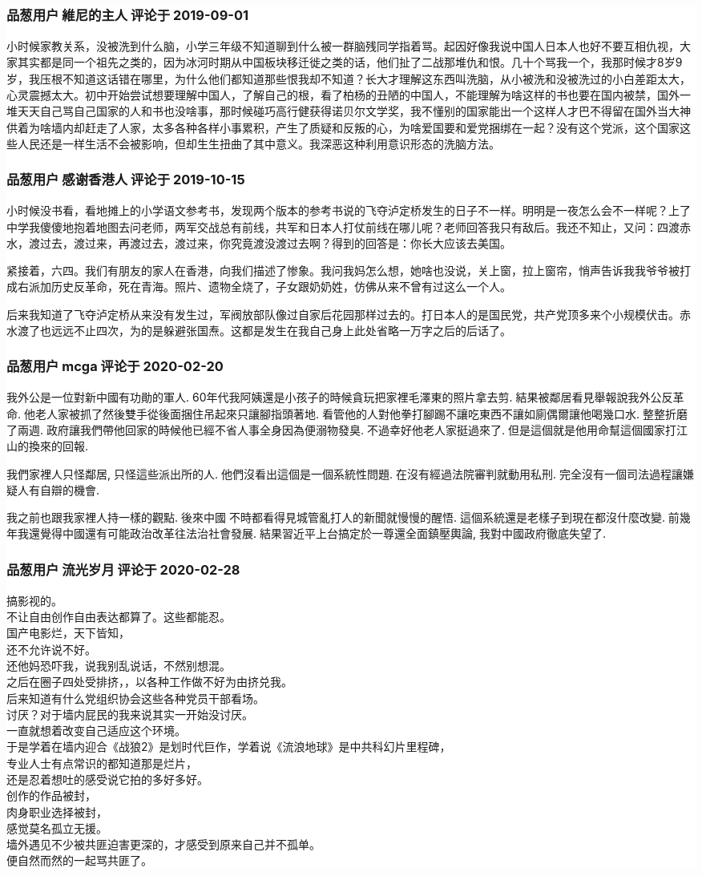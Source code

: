 ### 品葱用户 **維尼的主人** 评论于 2019-09-01
        
小时候家教关系，没被洗到什么脑，小学三年级不知道聊到什么被一群脑残同学指着骂。起因好像我说中国人日本人也好不要互相仇视，大家其实都是同一个祖先之类的，因为冰河时期从中国板块移迁徙之类的话，他们扯了二战那堆仇和恨。几十个骂我一个，我那时候才8岁9岁，我压根不知道这话错在哪里，为什么他们都知道那些恨我却不知道？长大才理解这东西叫洗脑，从小被洗和没被洗过的小白差距太大，心灵震撼太大。初中开始尝试想要理解中国人，了解自己的根，看了柏杨的丑陋的中国人，不能理解为啥这样的书也要在国内被禁，国外一堆天天自己骂自己国家的人和书也没啥事，那时候碰巧高行健获得诺贝尔文学奖，我不懂别的国家能出一个这样人才巴不得留在国外当大神供着为啥墙内却赶走了人家，太多各种各样小事累积，产生了质疑和反叛的心，为啥爱国要和爱党捆绑在一起？没有这个党派，这个国家这些人民还是一样生活不会被影响，但却生生扭曲了其中意义。我深恶这种利用意识形态的洗脑方法。
        
                

### 品葱用户 **感谢香港人** 评论于 2019-10-15
        
小时候没书看，看地摊上的小学语文参考书，发现两个版本的参考书说的飞夺泸定桥发生的日子不一样。明明是一夜怎么会不一样呢？上了中学我傻傻地抱着地图去问老师，两军交战总有前线，共军和日本人打仗前线在哪儿呢？老师回答我只有敌后。我还不知止，又问：四渡赤水，渡过去，渡过来，再渡过去，渡过来，你究竟渡没渡过去啊？得到的回答是：你长大应该去美国。  
  
紧接着，六四。我们有朋友的家人在香港，向我们描述了惨象。我问我妈怎么想，她啥也没说，关上窗，拉上窗帘，悄声告诉我我爷爷被打成右派加历史反革命，死在青海。照片、遗物全烧了，子女跟奶奶姓，仿佛从来不曾有过这么一个人。  
  
后来我知道了飞夺泸定桥从来没有发生过，军阀放部队像过自家后花园那样过去的。打日本人的是国民党，共产党顶多来个小规模伏击。赤水渡了也远远不止四次，为的是躲避张国焘。这都是发生在我自己身上此处省略一万字之后的后话了。
        
                

### 品葱用户 **mcga** 评论于 2020-02-20
        
我外公是一位對新中國有功勛的軍人. 60年代我阿姨還是小孩子的時候貪玩把家裡毛澤東的照片拿去剪. 結果被鄰居看見舉報說我外公反革命. 他老人家被抓了然後雙手從後面捆住吊起來只讓腳指頭著地. 看管他的人對他拳打腳踢不讓吃東西不讓如廁偶爾讓他喝幾口水. 整整折磨了兩週. 政府讓我們帶他回家的時候他已經不省人事全身因為便溺物發臭. 不過幸好他老人家挺過來了. 但是這個就是他用命幫這個國家打江山的換來的回報.  
  
我們家裡人只怪鄰居, 只怪這些派出所的人. 他們沒看出這個是一個系統性問題. 在沒有經過法院審判就動用私刑. 完全沒有一個司法過程讓嫌疑人有自辯的機會.   
  
我之前也跟我家裡人持一樣的觀點. 後來中國 不時都看得見城管亂打人的新聞就慢慢的醒悟. 這個系統還是老樣子到現在都沒什麼改變. 前幾年我還覺得中國還有可能政治改革往法治社會發展. 結果習近平上台搞定於一尊還全面鎮壓輿論, 我對中國政府徹底失望了.
        
                

### 品葱用户 **流光岁月** 评论于 2020-02-28
        
搞影视的。  
不让自由创作自由表达都算了。这些都能忍。  
国产电影烂，天下皆知，  
还不允许说不好。  
还他妈恐吓我，说我别乱说话，不然别想混。  
之后在圈子四处受排挤，，以各种工作做不好为由挤兑我。  
后来知道有什么党组织协会这些各种党员干部看场。  
讨厌？对于墙内屁民的我来说其实一开始没讨厌。  
一直就想着改变自己适应这个环境。  
于是学着在墙内迎合《战狼2》是划时代巨作，学着说《流浪地球》是中共科幻片里程碑，  
专业人士有点常识的都知道那是烂片，  
还是忍着想吐的感受说它拍的多好多好。  
创作的作品被封，  
肉身职业选择被封，  
感觉莫名孤立无援。  
墙外遇见不少被共匪迫害更深的，才感受到原来自己并不孤单。  
便自然而然的一起骂共匪了。
        
